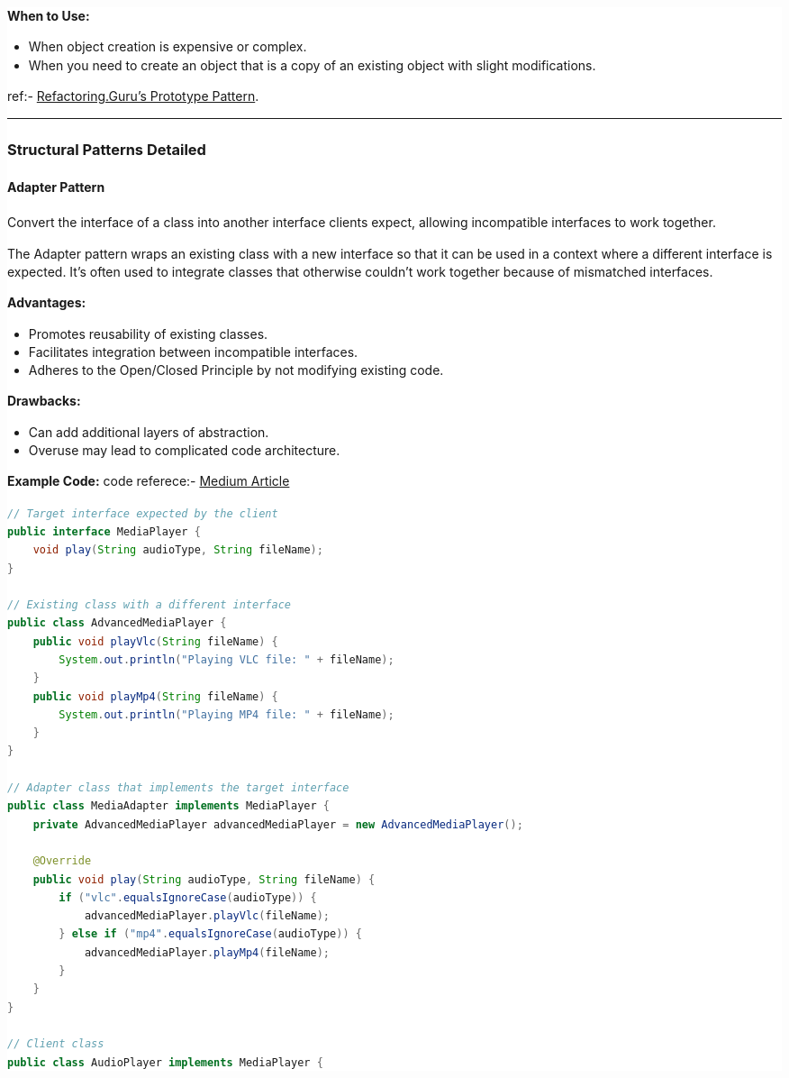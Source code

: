 **When to Use:**

-   When object creation is expensive or complex.
-   When you need to create an object that is a copy of an existing object with slight modifications.

ref:- [Refactoring.Guru’s Prototype Pattern](https://refactoring.guru/design-patterns/prototype).

---

### Structural Patterns Detailed

#### Adapter Pattern

Convert the interface of a class into another interface clients expect, allowing incompatible interfaces to work together.

The Adapter pattern wraps an existing class with a new interface so that it can be used in a context where a different interface is expected. It’s often used to integrate classes that otherwise couldn’t work together because of mismatched interfaces.

**Advantages:**

-   Promotes reusability of existing classes.
-   Facilitates integration between incompatible interfaces.
-   Adheres to the Open/Closed Principle by not modifying existing code.

**Drawbacks:**

-   Can add additional layers of abstraction.
-   Overuse may lead to complicated code architecture.

**Example Code:**
code referece:- [Medium Article](https://medium.com/@rajeshvelmani/bridging-the-gap-exploring-the-adapter-design-pattern-in-java-823218841a9c)

```java
// Target interface expected by the client
public interface MediaPlayer {
    void play(String audioType, String fileName);
}

// Existing class with a different interface
public class AdvancedMediaPlayer {
    public void playVlc(String fileName) {
        System.out.println("Playing VLC file: " + fileName);
    }
    public void playMp4(String fileName) {
        System.out.println("Playing MP4 file: " + fileName);
    }
}

// Adapter class that implements the target interface
public class MediaAdapter implements MediaPlayer {
    private AdvancedMediaPlayer advancedMediaPlayer = new AdvancedMediaPlayer();

    @Override
    public void play(String audioType, String fileName) {
        if ("vlc".equalsIgnoreCase(audioType)) {
            advancedMediaPlayer.playVlc(fileName);
        } else if ("mp4".equalsIgnoreCase(audioType)) {
            advancedMediaPlayer.playMp4(fileName);
        }
    }
}

// Client class
public class AudioPlayer implements MediaPlayer {
```